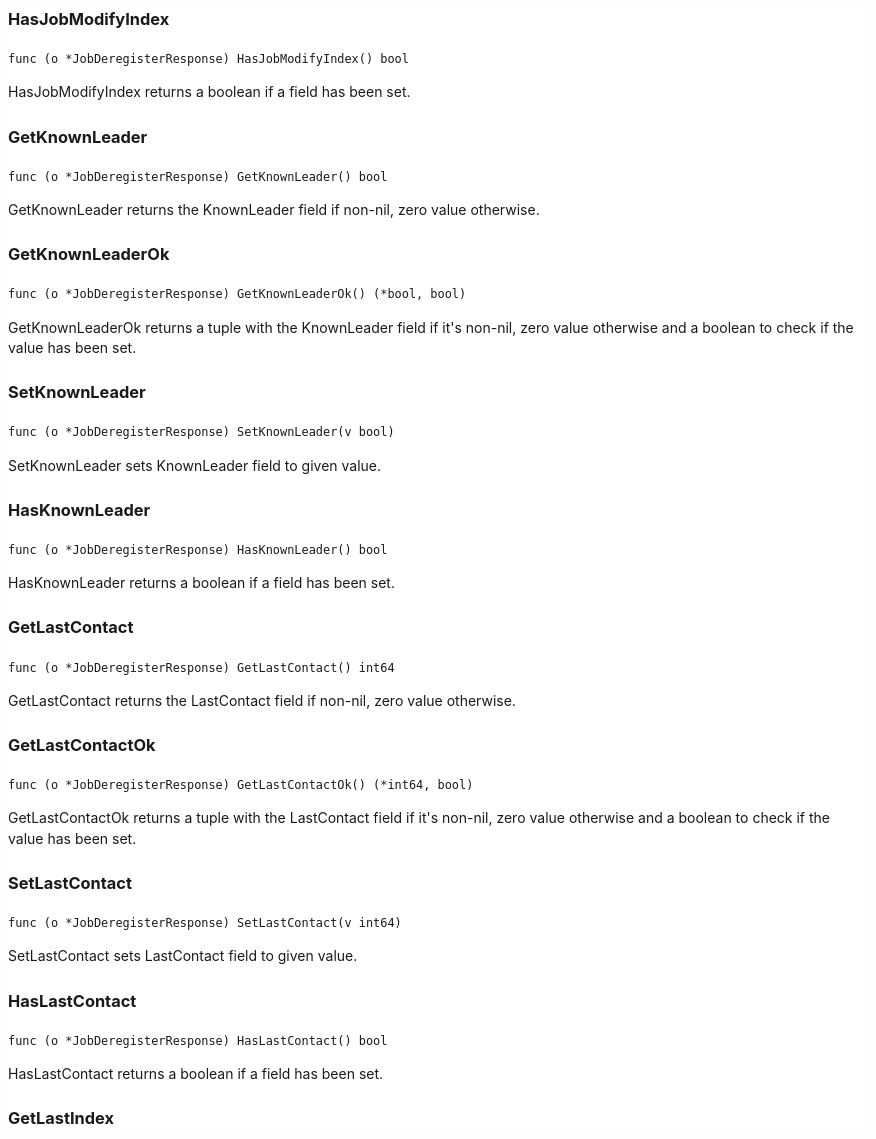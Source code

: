 ### HasJobModifyIndex

`func (o *JobDeregisterResponse) HasJobModifyIndex() bool`

HasJobModifyIndex returns a boolean if a field has been set.

### GetKnownLeader

`func (o *JobDeregisterResponse) GetKnownLeader() bool`

GetKnownLeader returns the KnownLeader field if non-nil, zero value otherwise.

### GetKnownLeaderOk

`func (o *JobDeregisterResponse) GetKnownLeaderOk() (*bool, bool)`

GetKnownLeaderOk returns a tuple with the KnownLeader field if it's non-nil, zero value otherwise
and a boolean to check if the value has been set.

### SetKnownLeader

`func (o *JobDeregisterResponse) SetKnownLeader(v bool)`

SetKnownLeader sets KnownLeader field to given value.

### HasKnownLeader

`func (o *JobDeregisterResponse) HasKnownLeader() bool`

HasKnownLeader returns a boolean if a field has been set.

### GetLastContact

`func (o *JobDeregisterResponse) GetLastContact() int64`

GetLastContact returns the LastContact field if non-nil, zero value otherwise.

### GetLastContactOk

`func (o *JobDeregisterResponse) GetLastContactOk() (*int64, bool)`

GetLastContactOk returns a tuple with the LastContact field if it's non-nil, zero value otherwise
and a boolean to check if the value has been set.

### SetLastContact

`func (o *JobDeregisterResponse) SetLastContact(v int64)`

SetLastContact sets LastContact field to given value.

### HasLastContact

`func (o *JobDeregisterResponse) HasLastContact() bool`

HasLastContact returns a boolean if a field has been set.

### GetLastIndex
